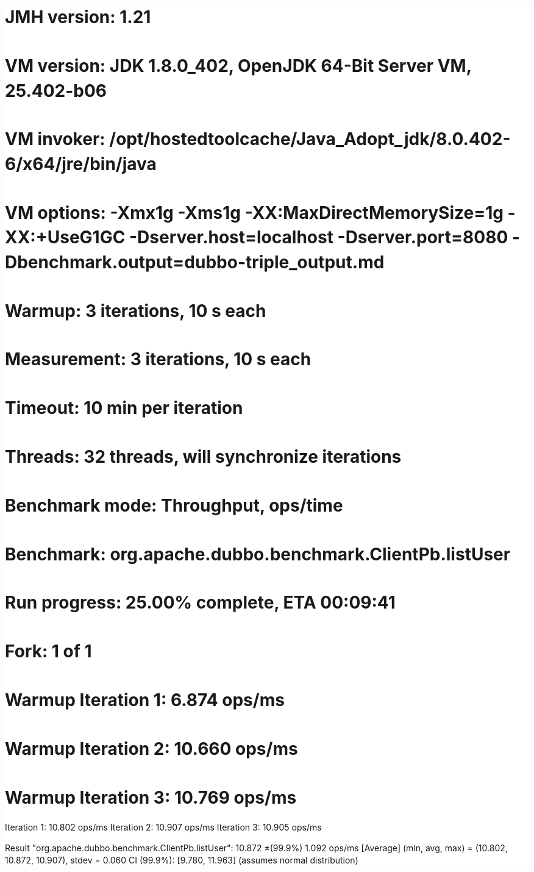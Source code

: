
# JMH version: 1.21
# VM version: JDK 1.8.0_402, OpenJDK 64-Bit Server VM, 25.402-b06
# VM invoker: /opt/hostedtoolcache/Java_Adopt_jdk/8.0.402-6/x64/jre/bin/java
# VM options: -Xmx1g -Xms1g -XX:MaxDirectMemorySize=1g -XX:+UseG1GC -Dserver.host=localhost -Dserver.port=8080 -Dbenchmark.output=dubbo-triple_output.md
# Warmup: 3 iterations, 10 s each
# Measurement: 3 iterations, 10 s each
# Timeout: 10 min per iteration
# Threads: 32 threads, will synchronize iterations
# Benchmark mode: Throughput, ops/time
# Benchmark: org.apache.dubbo.benchmark.ClientPb.listUser

# Run progress: 25.00% complete, ETA 00:09:41
# Fork: 1 of 1
# Warmup Iteration   1: 6.874 ops/ms
# Warmup Iteration   2: 10.660 ops/ms
# Warmup Iteration   3: 10.769 ops/ms
Iteration   1: 10.802 ops/ms
Iteration   2: 10.907 ops/ms
Iteration   3: 10.905 ops/ms


Result "org.apache.dubbo.benchmark.ClientPb.listUser":
  10.872 ±(99.9%) 1.092 ops/ms [Average]
  (min, avg, max) = (10.802, 10.872, 10.907), stdev = 0.060
  CI (99.9%): [9.780, 11.963] (assumes normal distribution)
